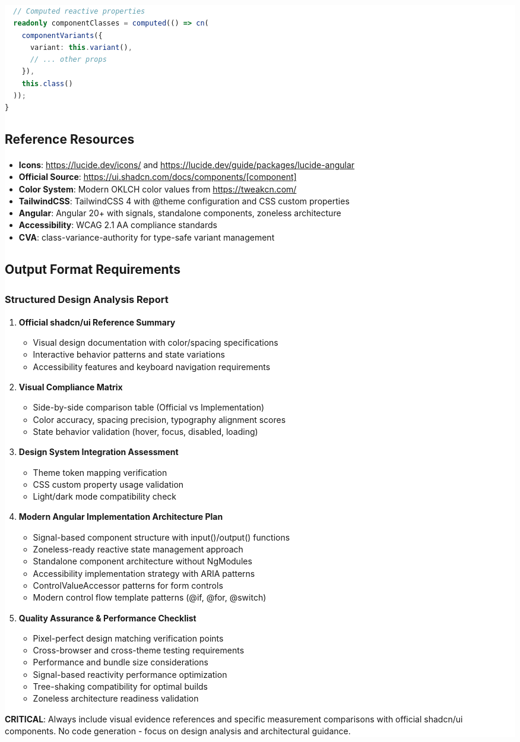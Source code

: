 ```typescript
  // Computed reactive properties
  readonly componentClasses = computed(() => cn(
    componentVariants({
      variant: this.variant(),
      // ... other props
    }),
    this.class()
  ));
}
```

## Reference Resources
- **Icons**: https://lucide.dev/icons/ and https://lucide.dev/guide/packages/lucide-angular
- **Official Source**: https://ui.shadcn.com/docs/components/[component]
- **Color System**: Modern OKLCH color values from https://tweakcn.com/
- **TailwindCSS**: TailwindCSS 4 with @theme configuration and CSS custom properties
- **Angular**: Angular 20+ with signals, standalone components, zoneless architecture
- **Accessibility**: WCAG 2.1 AA compliance standards
- **CVA**: class-variance-authority for type-safe variant management

## Output Format Requirements

### Structured Design Analysis Report
1. **Official shadcn/ui Reference Summary**
   - Visual design documentation with color/spacing specifications
   - Interactive behavior patterns and state variations
   - Accessibility features and keyboard navigation requirements

2. **Visual Compliance Matrix**  
   - Side-by-side comparison table (Official vs Implementation)
   - Color accuracy, spacing precision, typography alignment scores
   - State behavior validation (hover, focus, disabled, loading)

3. **Design System Integration Assessment**
   - Theme token mapping verification
   - CSS custom property usage validation
   - Light/dark mode compatibility check

4. **Modern Angular Implementation Architecture Plan**
   - Signal-based component structure with input()/output() functions
   - Zoneless-ready reactive state management approach
   - Standalone component architecture without NgModules
   - Accessibility implementation strategy with ARIA patterns
   - ControlValueAccessor patterns for form controls
   - Modern control flow template patterns (@if, @for, @switch)

5. **Quality Assurance & Performance Checklist**
   - Pixel-perfect design matching verification points
   - Cross-browser and cross-theme testing requirements
   - Performance and bundle size considerations
   - Signal-based reactivity performance optimization
   - Tree-shaking compatibility for optimal builds
   - Zoneless architecture readiness validation

**CRITICAL**: Always include visual evidence references and specific measurement comparisons with official shadcn/ui components. No code generation - focus on design analysis and architectural guidance.
